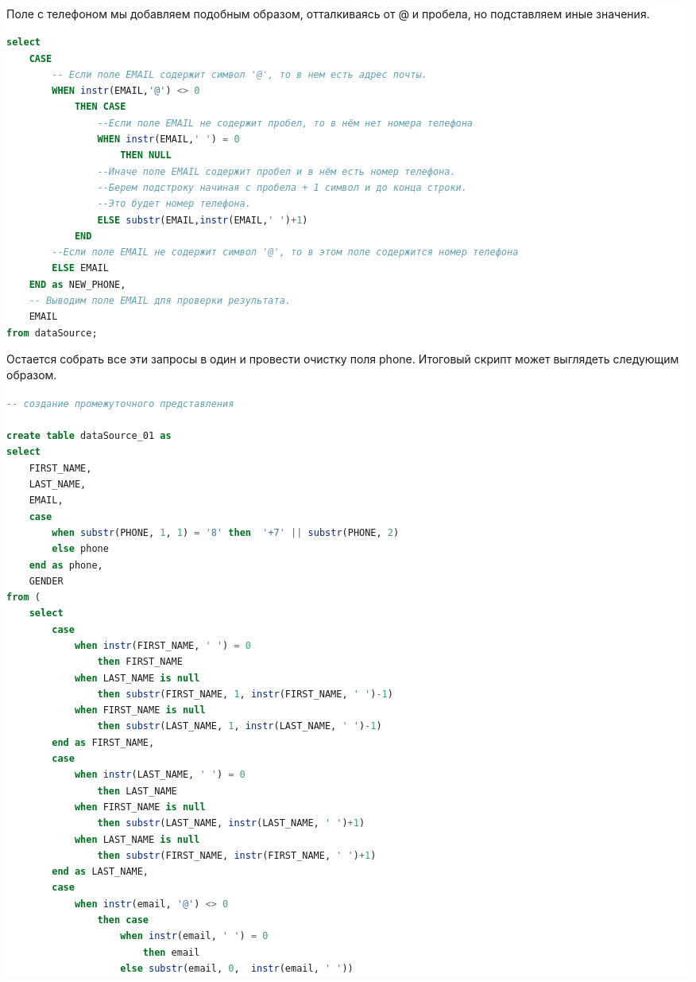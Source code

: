 Поле с телефоном мы добавляем подобным образом, отталкиваясь от @ и пробела, но подставляем иные значения.

```sql
select  
    CASE
        -- Если поле EMAIL содержит символ '@', то в нем есть адрес почты. 
        WHEN instr(EMAIL,'@') <> 0
            THEN CASE
                --Если поле EMAIL не содержит пробел, то в нём нет номера телефона
                WHEN instr(EMAIL,' ') = 0
                    THEN NULL
                --Иначе поле EMAIL содержит пробел и в нём есть номер телефона.
                --Берем подстроку начиная с пробела + 1 символ и до конца строки.
                --Это будет номер телефона.
                ELSE substr(EMAIL,instr(EMAIL,' ')+1)
            END
        --Если поле EMAIL не содержит символ '@', то в этом поле содержится номер телефона
        ELSE EMAIL
    END as NEW_PHONE,
    -- Выводим поле EMAIL для проверки результата.
    EMAIL
from dataSource;
```

Остается собрать все эти запросы в один и провести очистку поля phone. Итоговый скрипт может выглядеть следующим образом.

```sql
-- создание промежуточного представления

create table dataSource_01 as  
select  
    FIRST_NAME,	 
    LAST_NAME,	 
    EMAIL,	 
    case 
        when substr(PHONE, 1, 1) = '8' then  '+7' || substr(PHONE, 2) 
        else phone 
    end as phone, 
    GENDER 
from ( 
    select  
        case  
            when instr(FIRST_NAME, ' ') = 0 
                then FIRST_NAME 
            when LAST_NAME is null  
                then substr(FIRST_NAME, 1, instr(FIRST_NAME, ' ')-1) 
            when FIRST_NAME is null  
                then substr(LAST_NAME, 1, instr(LAST_NAME, ' ')-1) 
        end as FIRST_NAME, 
        case  
            when instr(LAST_NAME, ' ') = 0 
                then LAST_NAME 
            when FIRST_NAME is null  
                then substr(LAST_NAME, instr(LAST_NAME, ' ')+1) 
            when LAST_NAME is null  
                then substr(FIRST_NAME, instr(FIRST_NAME, ' ')+1) 
        end as LAST_NAME, 
        case 
            when instr(email, '@') <> 0 
                then case  
                    when instr(email, ' ') = 0 
                        then email 
                    else substr(email, 0,  instr(email, ' ')) 
```